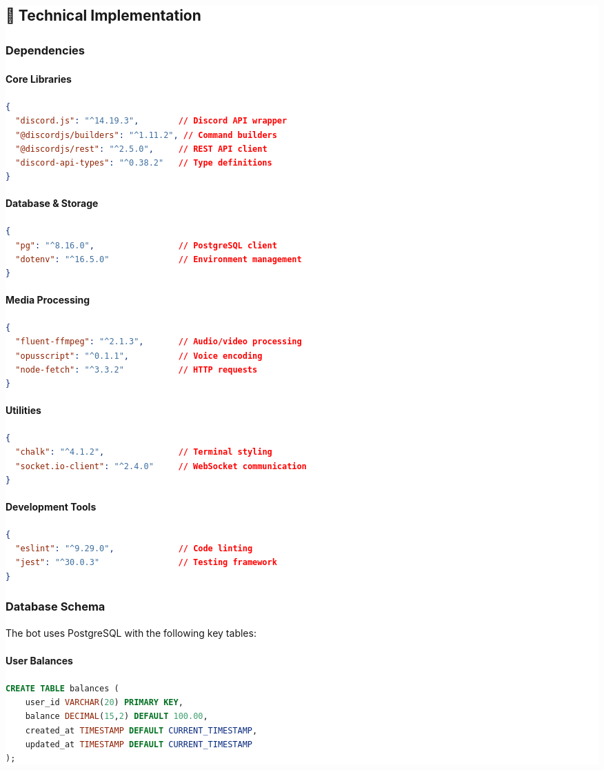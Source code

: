 ## 🔧 Technical Implementation

### Dependencies

#### Core Libraries
```json
{
  "discord.js": "^14.19.3",        // Discord API wrapper
  "@discordjs/builders": "^1.11.2", // Command builders
  "@discordjs/rest": "^2.5.0",     // REST API client
  "discord-api-types": "^0.38.2"   // Type definitions
}
```

#### Database & Storage
```json
{
  "pg": "^8.16.0",                 // PostgreSQL client
  "dotenv": "^16.5.0"              // Environment management
}
```

#### Media Processing
```json
{
  "fluent-ffmpeg": "^2.1.3",       // Audio/video processing
  "opusscript": "^0.1.1",          // Voice encoding
  "node-fetch": "^3.3.2"           // HTTP requests
}
```

#### Utilities
```json
{
  "chalk": "^4.1.2",               // Terminal styling
  "socket.io-client": "^2.4.0"     // WebSocket communication
}
```

#### Development Tools
```json
{
  "eslint": "^9.29.0",             // Code linting
  "jest": "^30.0.3"                // Testing framework
}
```

### Database Schema

The bot uses PostgreSQL with the following key tables:

#### User Balances
```sql
CREATE TABLE balances (
    user_id VARCHAR(20) PRIMARY KEY,
    balance DECIMAL(15,2) DEFAULT 100.00,
    created_at TIMESTAMP DEFAULT CURRENT_TIMESTAMP,
    updated_at TIMESTAMP DEFAULT CURRENT_TIMESTAMP
);
```
